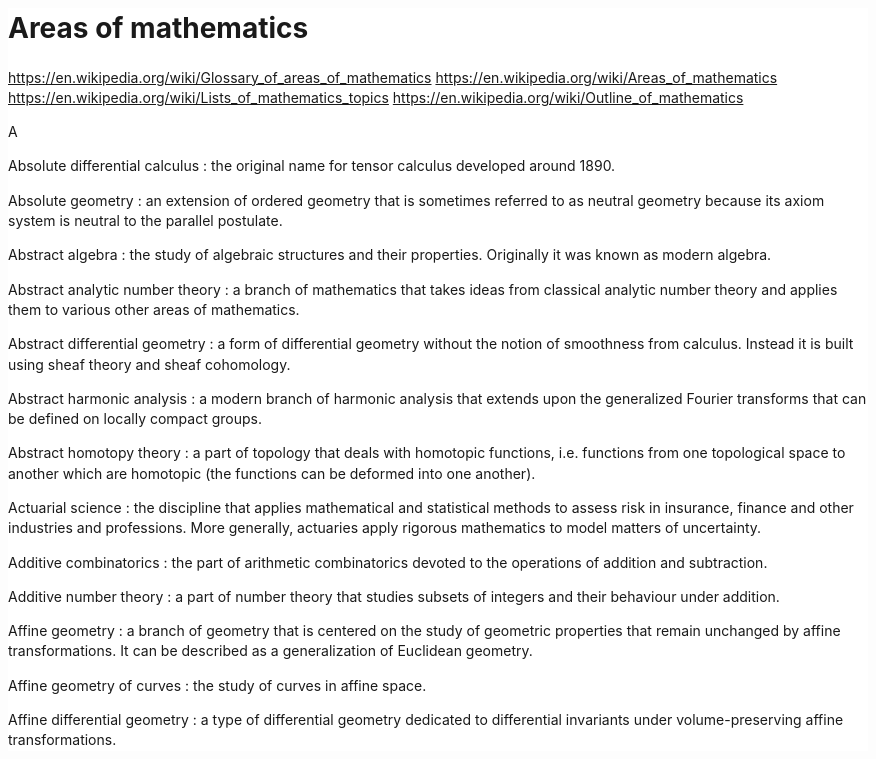 # Areas of mathematics

https://en.wikipedia.org/wiki/Glossary_of_areas_of_mathematics
https://en.wikipedia.org/wiki/Areas_of_mathematics
https://en.wikipedia.org/wiki/Lists_of_mathematics_topics
https://en.wikipedia.org/wiki/Outline_of_mathematics

A

Absolute differential calculus
  : the original name for tensor calculus developed around 1890.

Absolute geometry
  : an extension of ordered geometry that is sometimes referred to as neutral geometry because its axiom system is neutral to the parallel postulate.

Abstract algebra
  : the study of algebraic structures and their properties. Originally it was known as modern algebra.

Abstract analytic number theory
  : a branch of mathematics that takes ideas from classical analytic number theory and applies them to various other areas of mathematics.

Abstract differential geometry
  : a form of differential geometry without the notion of smoothness from calculus. Instead it is built using sheaf theory and sheaf cohomology.

Abstract harmonic analysis
  : a modern branch of harmonic analysis that extends upon the generalized Fourier transforms that can be defined on locally compact groups.

Abstract homotopy theory
  : a part of topology that deals with homotopic functions, i.e. functions from one topological space to another which are homotopic (the functions can be deformed into one another).

Actuarial science
  : the discipline that applies mathematical and statistical methods to assess risk in insurance, finance and other industries and professions. More generally, actuaries apply rigorous mathematics to model matters of uncertainty.

Additive combinatorics
  : the part of arithmetic combinatorics devoted to the operations of addition and subtraction.

Additive number theory
  : a part of number theory that studies subsets of integers and their behaviour under addition.

Affine geometry
  : a branch of geometry that is centered on the study of geometric properties that remain unchanged by affine transformations. It can be described as a generalization of Euclidean geometry.

Affine geometry of curves
  : the study of curves in affine space.

Affine differential geometry
  : a type of differential geometry dedicated to differential invariants under volume-preserving affine transformations.
